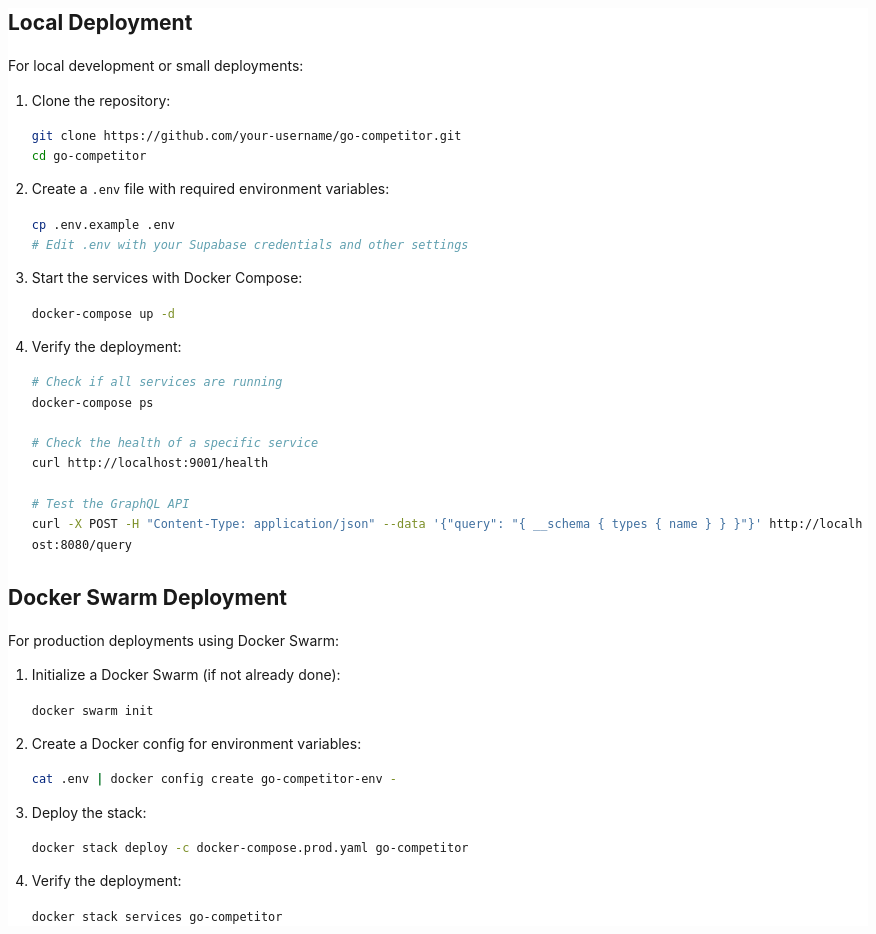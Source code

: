## Local Deployment

For local development or small deployments:

1. Clone the repository:
   ```bash
   git clone https://github.com/your-username/go-competitor.git
   cd go-competitor
   ```

2. Create a `.env` file with required environment variables:
   ```bash
   cp .env.example .env
   # Edit .env with your Supabase credentials and other settings
   ```

3. Start the services with Docker Compose:
   ```bash
   docker-compose up -d
   ```

4. Verify the deployment:
   ```bash
   # Check if all services are running
   docker-compose ps
   
   # Check the health of a specific service
   curl http://localhost:9001/health
   
   # Test the GraphQL API
   curl -X POST -H "Content-Type: application/json" --data '{"query": "{ __schema { types { name } } }"}' http://localhost:8080/query
   ```

## Docker Swarm Deployment

For production deployments using Docker Swarm:

1. Initialize a Docker Swarm (if not already done):
   ```bash
   docker swarm init
   ```

2. Create a Docker config for environment variables:
   ```bash
   cat .env | docker config create go-competitor-env -
   ```

3. Deploy the stack:
   ```bash
   docker stack deploy -c docker-compose.prod.yaml go-competitor
   ```

4. Verify the deployment:
   ```bash
   docker stack services go-competitor
   ```
